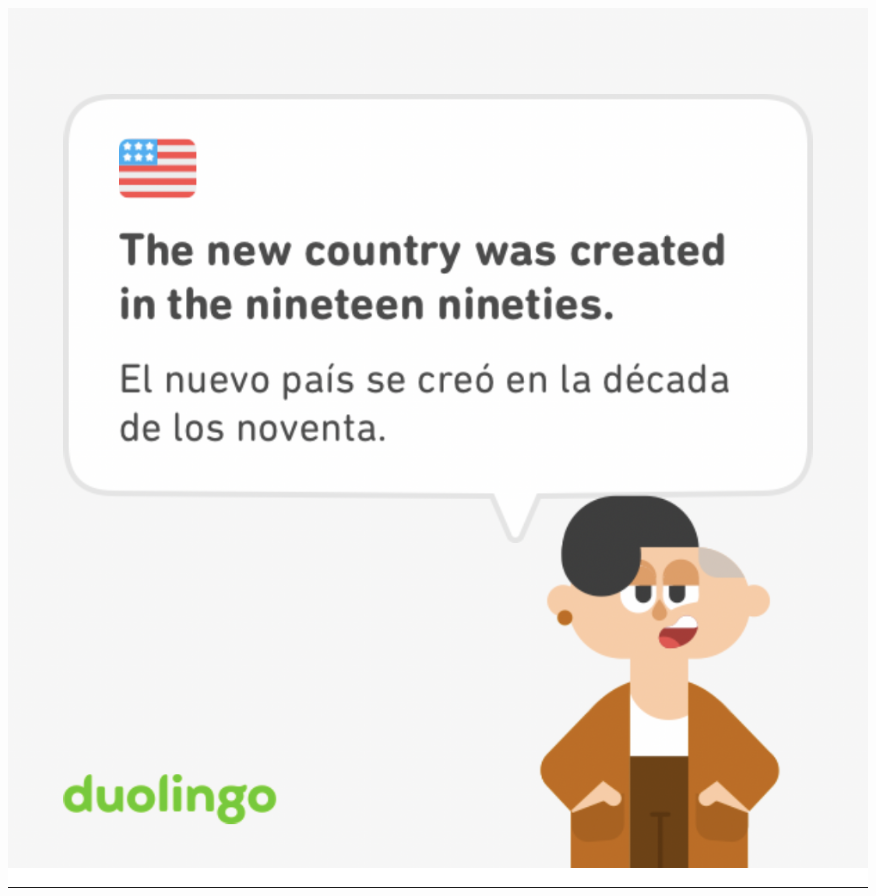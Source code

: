 ![Country.PNG](Country.PNG "Country")



<iframe width="560" height="315" src="https://www.youtube.com/embed/12DZ_9x8n0A?si=WfUyN2VD7dPOWSbM" title="YouTube video player" frameborder="0" allow="accelerometer; autoplay; clipboard-write; encrypted-media; gyroscope; picture-in-picture; web-share" allowfullscreen></iframe>

---
